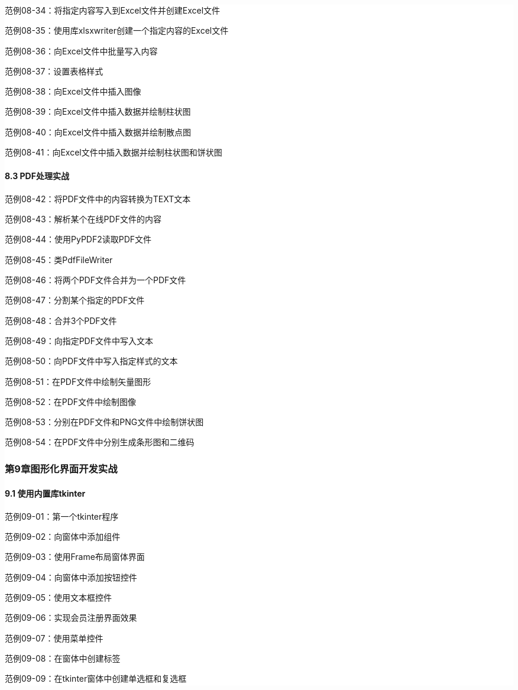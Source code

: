 范例08-34：将指定内容写入到Excel文件并创建Excel文件

范例08-35：使用库xlsxwriter创建一个指定内容的Excel文件

范例08-36：向Excel文件中批量写入内容

范例08-37：设置表格样式

范例08-38：向Excel文件中插入图像

范例08-39：向Excel文件中插入数据并绘制柱状图

范例08-40：向Excel文件中插入数据并绘制散点图

范例08-41：向Excel文件中插入数据并绘制柱状图和饼状图

#### 8.3 PDF处理实战
范例08-42：将PDF文件中的内容转换为TEXT文本

范例08-43：解析某个在线PDF文件的内容

范例08-44：使用PyPDF2读取PDF文件

范例08-45：类PdfFileWriter

范例08-46：将两个PDF文件合并为一个PDF文件

范例08-47：分割某个指定的PDF文件

范例08-48：合并3个PDF文件

范例08-49：向指定PDF文件中写入文本

范例08-50：向PDF文件中写入指定样式的文本

范例08-51：在PDF文件中绘制矢量图形

范例08-52：在PDF文件中绘制图像

范例08-53：分别在PDF文件和PNG文件中绘制饼状图

范例08-54：在PDF文件中分别生成条形图和二维码

### 第9章图形化界面开发实战
#### 9.1 使用内置库tkinter
范例09-01：第一个tkinter程序

范例09-02：向窗体中添加组件

范例09-03：使用Frame布局窗体界面

范例09-04：向窗体中添加按钮控件

范例09-05：使用文本框控件

范例09-06：实现会员注册界面效果

范例09-07：使用菜单控件

范例09-08：在窗体中创建标签

范例09-09：在tkinter窗体中创建单选框和复选框
